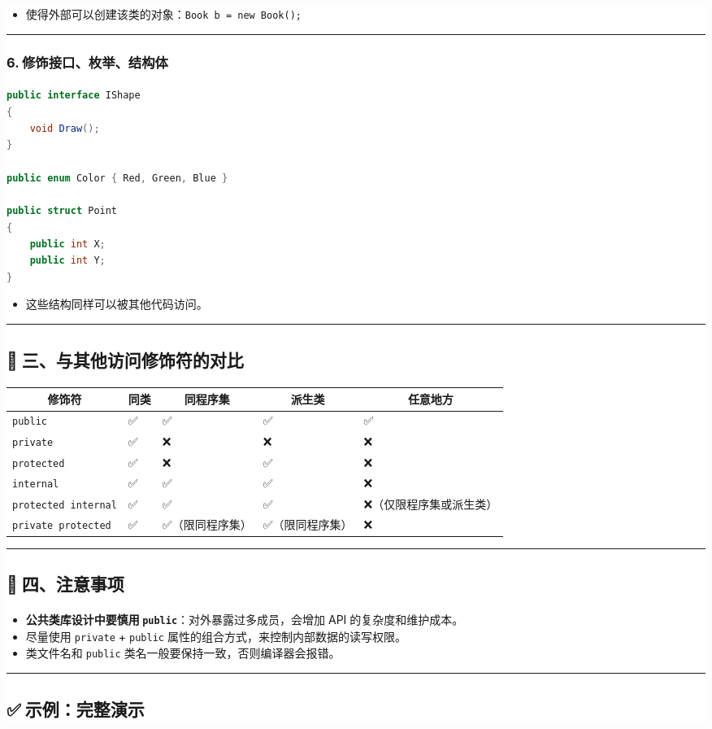 * 使得外部可以创建该类的对象：`Book b = new Book();`

---

### 6. **修饰接口、枚举、结构体**

```csharp
public interface IShape
{
    void Draw();
}

public enum Color { Red, Green, Blue }

public struct Point
{
    public int X;
    public int Y;
}
```

* 这些结构同样可以被其他代码访问。

---

## 🔹 三、与其他访问修饰符的对比

| 修饰符                  | 同类 | 同程序集     | 派生类      | 任意地方         |
| -------------------- | -- | -------- | -------- | ------------ |
| `public`             | ✅  | ✅        | ✅        | ✅            |
| `private`            | ✅  | ❌        | ❌        | ❌            |
| `protected`          | ✅  | ❌        | ✅        | ❌            |
| `internal`           | ✅  | ✅        | ✅        | ❌            |
| `protected internal` | ✅  | ✅        | ✅        | ❌（仅限程序集或派生类） |
| `private protected`  | ✅  | ✅（限同程序集） | ✅（限同程序集） | ❌            |

---

## 🔹 四、注意事项

* **公共类库设计中要慎用 `public`**：对外暴露过多成员，会增加 API 的复杂度和维护成本。
* 尽量使用 `private` + `public` 属性的组合方式，来控制内部数据的读写权限。
* 类文件名和 `public` 类名一般要保持一致，否则编译器会报错。

---

## ✅ 示例：完整演示
